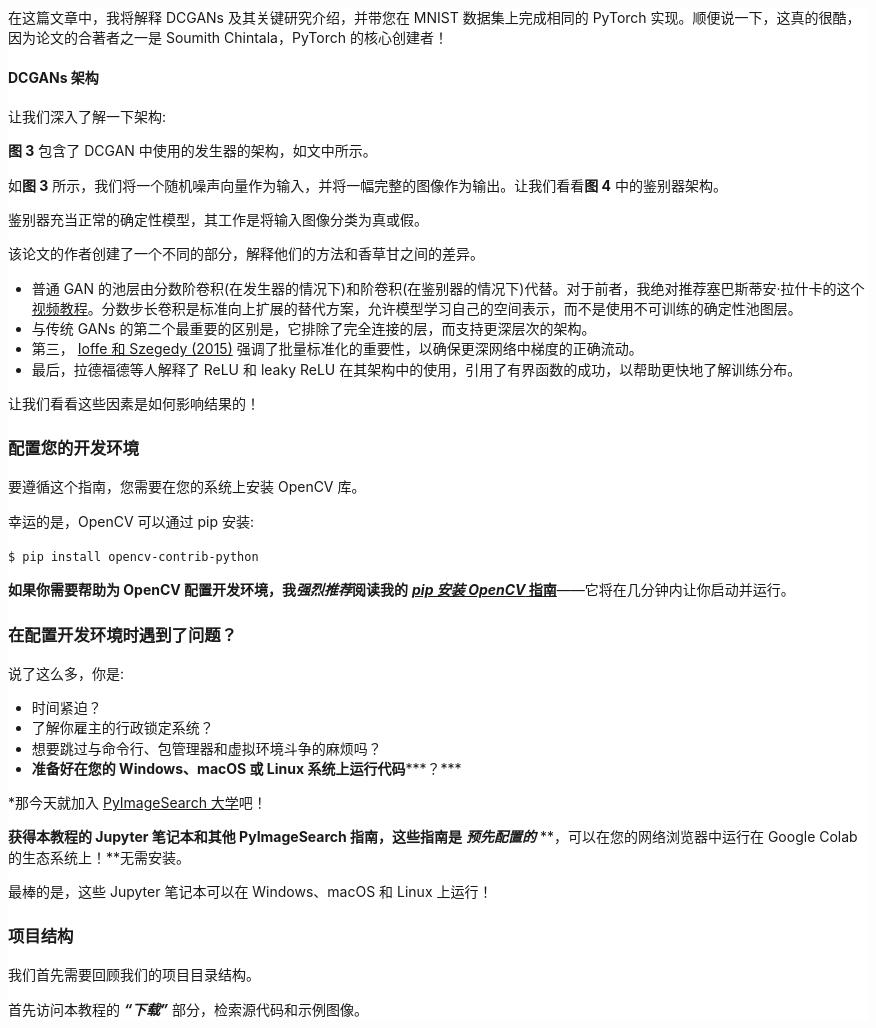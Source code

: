 在这篇文章中，我将解释 DCGANs 及其关键研究介绍，并带您在 MNIST 数据集上完成相同的 PyTorch 实现。顺便说一下，这真的很酷，因为论文的合著者之一是 Soumith Chintala，PyTorch 的核心创建者！

#### **DCGANs 架构**

让我们深入了解一下架构:

**图 3** 包含了 DCGAN 中使用的发生器的架构，如文中所示。

如**图 3** 所示，我们将一个随机噪声向量作为输入，并将一幅完整的图像作为输出。让我们看看**图 4** 中的鉴别器架构。

鉴别器充当正常的确定性模型，其工作是将输入图像分类为真或假。

该论文的作者创建了一个不同的部分，解释他们的方法和香草甘之间的差异。

*   普通 GAN 的池层由分数阶卷积(在发生器的情况下)和阶卷积(在鉴别器的情况下)代替。对于前者，我绝对推荐塞巴斯蒂安·拉什卡的这个[视频教程](https://www.youtube.com/watch?v=ilkSwsggSNM)。分数步长卷积是标准向上扩展的替代方案，允许模型学习自己的空间表示，而不是使用不可训练的确定性池图层。
*   与传统 GANs 的第二个最重要的区别是，它排除了完全连接的层，而支持更深层次的架构。
*   第三， [Ioffe 和 Szegedy (2015)](https://arxiv.org/pdf/1502.03167.pdf) 强调了批量标准化的重要性，以确保更深网络中梯度的正确流动。
*   最后，拉德福德等人解释了 ReLU 和 leaky ReLU 在其架构中的使用，引用了有界函数的成功，以帮助更快地了解训练分布。

让我们看看这些因素是如何影响结果的！

### **配置您的开发环境**

要遵循这个指南，您需要在您的系统上安装 OpenCV 库。

幸运的是，OpenCV 可以通过 pip 安装:

```
$ pip install opencv-contrib-python
```

**如果你需要帮助为 OpenCV 配置开发环境，我*强烈推荐*阅读我的** [***pip 安装 OpenCV* 指南**](https://pyimagesearch.com/2018/09/19/pip-install-opencv/)——它将在几分钟内让你启动并运行。

### **在配置开发环境时遇到了问题？**

说了这么多，你是:

*   时间紧迫？
*   了解你雇主的行政锁定系统？
*   想要跳过与命令行、包管理器和虚拟环境斗争的麻烦吗？
*   **准备好在您的 Windows、macOS 或 Linux 系统上运行代码*****？***

 *那今天就加入 [PyImageSearch 大学](https://pyimagesearch.com/pyimagesearch-university/)吧！

**获得本教程的 Jupyter 笔记本和其他 PyImageSearch 指南，这些指南是** ***预先配置的*** **，可以在您的网络浏览器中运行在 Google Colab 的生态系统上！**无需安装。

最棒的是，这些 Jupyter 笔记本可以在 Windows、macOS 和 Linux 上运行！

### **项目结构**

我们首先需要回顾我们的项目目录结构。

首先访问本教程的 ***“下载”*** 部分，检索源代码和示例图像。
